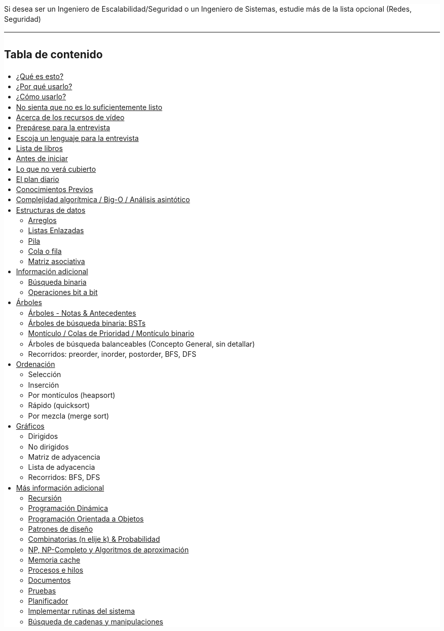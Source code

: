Si desea ser un Ingeniero de Escalabilidad/Seguridad o un Ingeniero de Sistemas, estudie más de la lista opcional (Redes, Seguridad)


---

## Tabla de contenido

- [¿Qué es esto?](#qué-es-esto)
- [¿Por qué usarlo?](#por-qué-usarlo)
- [¿Cómo usarlo?](#como-usarlo)
- [No sienta que no es lo suficientemente listo](#no-sienta--que-no-es-lo-suficientemente-listo)
- [Acerca de los recursos de vídeo](#acerca-de-los-recursos-de-vídeo)
- [Prepárese para la entrevista](#prepárese-para-la-entrevista)
- [Escoja un lenguaje para la entrevista](#escoja-un-lenguaje-para-la-entrevista)
- [Lista de libros](#lista-de-libros)
- [Antes de iniciar](#antes-de-iniciar)
- [Lo que no verá cubierto](#lo-que-no-verá-cubierto)
- [El plan diario](#el-plan-diario)
- [Conocimientos Previos](#conocimientos-previos)
- [Complejidad algorítmica / Big-O / Análisis asintótico](#complejidad-algorítmica--big-o--análisis-asintótico)
- [Estructuras de datos](#estructuras-de-datos)
    - [Arreglos](#arreglos)
    - [Listas Enlazadas](#listas-enlazadas)
    - [Pila](#pila)
    - [Cola o fila](#cola-o-fila)
    - [Matriz asociativa](#matriz-asociativa)
- [Información adicional](#información-adicional)
    - [Búsqueda binaria](#búsqueda-binaria)
    - [Operaciones bit a bit](#operaciones-bit-bit)
- [Árboles](#árboles)
    - [Árboles - Notas & Antecedentes](#árboles---notas--antecedentes)
    - [Árboles de búsqueda binaria: BSTs](#árboles-de-búsqueda-binaria-bsts)
    - [Montículo / Colas de Prioridad / Montículo binario](#montículo--colas-de-prioridad--montículo-binario)
    - Árboles de búsqueda balanceables (Concepto General, sin detallar)
    - Recorridos: preorder, inorder, postorder, BFS, DFS
- [Ordenación](#ordenacion)
    - Selección
    - Inserción
    - Por montículos (heapsort)
    - Rápido (quicksort)
    - Por mezcla (merge sort)
- [Gráficos](#graficos)
    - Dirigidos
    - No dirigidos
    - Matriz de adyacencia
    - Lista de adyacencia
    - Recorridos: BFS, DFS
- [Más información adicional](#más-información-adicional)
    - [Recursión](#recursión)
    - [Programación Dinámica](#programación-dinámica)
    - [Programación Orientada a Objetos](#programación-orientada-a-objetos)
    - [Patrones de diseño](#patrones-de-diseño)
    - [Combinatorias (n elije k) & Probabilidad](combinatorias-n-elije-k--probabilidad)
    - [NP, NP-Completo y Algoritmos de aproximación](#np-np-completo-y-algoritmos-de-aproximación)
    - [Memoria cache](#memoria-cache)
    - [Procesos e hilos](#procesos-e-hilos)
    - [Documentos](#documentos)
    - [Pruebas](#pruebas)
    - [Planificador](#planificador)
    - [Implementar rutinas del sistema](#implementar-rutinas-del-sistema)
    - [Búsqueda de cadenas y manipulaciones](#búsqueda-de-cadenas-y-manipulaciones)